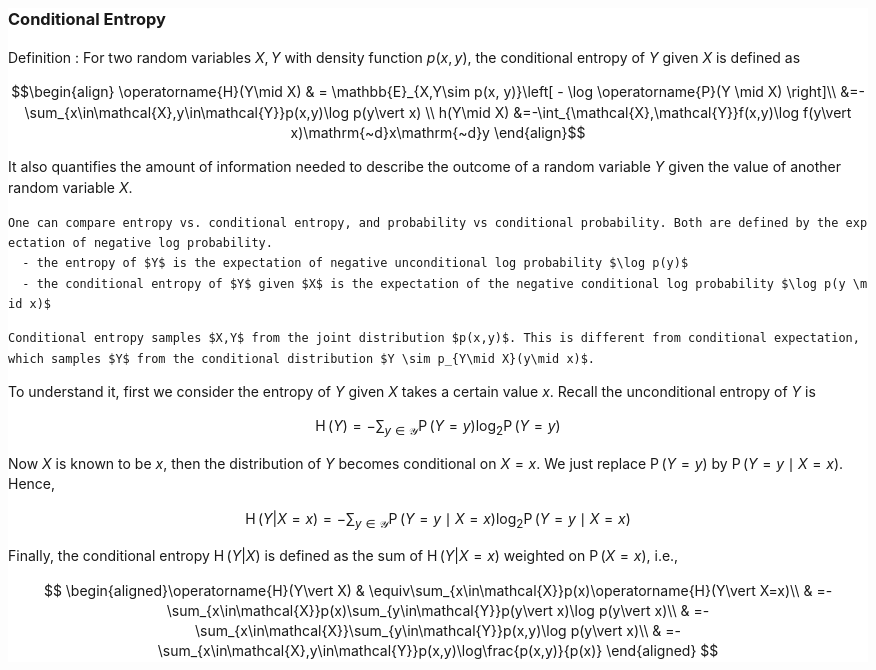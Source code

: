 

### Conditional Entropy

Definition
: For two random variables $X, Y$ with density function $p(x,y)$, the conditional entropy of $Y$ given $X$ is defined as


  $$\begin{align}
  \operatorname{H}(Y\mid X)
  & = \mathbb{E}_{X,Y\sim p(x, y)}\left[ - \log \operatorname{P}(Y \mid X) \right]\\
  &=-\sum_{x\in\mathcal{X},y\in\mathcal{Y}}p(x,y)\log p(y\vert x) \\
  h(Y\mid X)	&=-\int_{\mathcal{X},\mathcal{Y}}f(x,y)\log f(y\vert x)\mathrm{~d}x\mathrm{~d}y
  \end{align}$$

  It also quantifies the amount of information needed to describe the outcome of a random variable $Y$ given the value of another random variable $X$.

```{note}
One can compare entropy vs. conditional entropy, and probability vs conditional probability. Both are defined by the expectation of negative log probability.
  - the entropy of $Y$ is the expectation of negative unconditional log probability $\log p(y)$
  - the conditional entropy of $Y$ given $X$ is the expectation of the negative conditional log probability $\log p(y \mid x)$

```


```{warning}
Conditional entropy samples $X,Y$ from the joint distribution $p(x,y)$. This is different from conditional expectation, which samples $Y$ from the conditional distribution $Y \sim p_{Y\mid X}(y\mid x)$.
```

To understand it, first we consider the entropy of $Y$ given $X$ takes a certain value $x$. Recall the unconditional entropy of $Y$ is

$$
\operatorname{H}(Y)=-\sum_{y\in\mathcal{Y}}\operatorname{P}(Y=y)\log_{2}\operatorname{P}(Y=y)
$$

Now $X$ is known to be $x$, then the distribution of $Y$ becomes conditional on $X=x$. We just replace $\operatorname{P}(Y=y)$ by $\operatorname{P}(Y=y\mid X=x)$. Hence,


$$
\operatorname{H}(Y\vert X=x)=-\sum_{y\in\mathcal{Y}}\operatorname{P}(Y=y\mid X=x)\log_{2}\operatorname{P}(Y=y\mid X=x)
$$

Finally, the conditional entropy $\operatorname{H}(Y\vert X)$ is defined as the sum of $\operatorname{H}(Y\vert X=x)$ weighted on $\operatorname{P}(X=x)$, i.e.,

$$
\begin{aligned}\operatorname{H}(Y\vert X) & \equiv\sum_{x\in\mathcal{X}}p(x)\operatorname{H}(Y\vert X=x)\\
 & =-\sum_{x\in\mathcal{X}}p(x)\sum_{y\in\mathcal{Y}}p(y\vert x)\log p(y\vert x)\\
 & =-\sum_{x\in\mathcal{X}}\sum_{y\in\mathcal{Y}}p(x,y)\log p(y\vert x)\\
 & =-\sum_{x\in\mathcal{X},y\in\mathcal{Y}}p(x,y)\log\frac{p(x,y)}{p(x)}
\end{aligned}
$$
